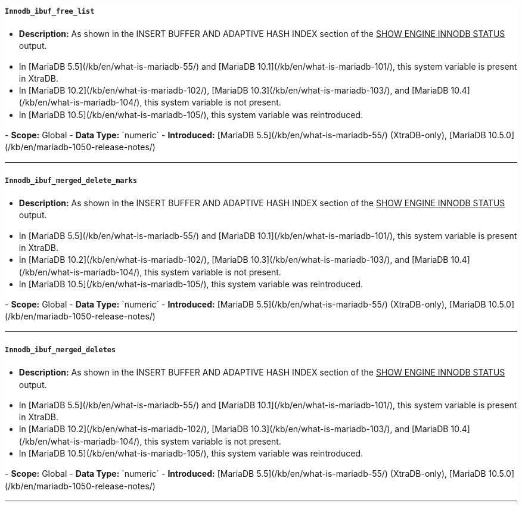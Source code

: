 #### `Innodb_ibuf_free_list`

- <strong>Description:</strong> As shown in the INSERT BUFFER AND ADAPTIVE HASH INDEX section of the [SHOW ENGINE INNODB STATUS](/sql-statements-structure/sql-statements/administrative-sql-statements/show/show-engine-innodb-status/) output.
<ul start="1"><li>In [MariaDB 5.5](/kb/en/what-is-mariadb-55/) and [MariaDB 10.1](/kb/en/what-is-mariadb-101/), this system variable is present in XtraDB.
</li><li>In [MariaDB 10.2](/kb/en/what-is-mariadb-102/), [MariaDB 10.3](/kb/en/what-is-mariadb-103/), and [MariaDB 10.4](/kb/en/what-is-mariadb-104/), this system variable is not present.
</li><li>In [MariaDB 10.5](/kb/en/what-is-mariadb-105/), this system variable was reintroduced.
</li></ul>
- <strong>Scope:</strong> Global
- <strong>Data Type:</strong> `numeric`
- <strong>Introduced:</strong> [MariaDB 5.5](/kb/en/what-is-mariadb-55/) (XtraDB-only), [MariaDB 10.5.0](/kb/en/mariadb-1050-release-notes/)

---

#### `Innodb_ibuf_merged_delete_marks`

- <strong>Description:</strong> As shown in the INSERT BUFFER AND ADAPTIVE HASH INDEX section of the [SHOW ENGINE INNODB STATUS](/sql-statements-structure/sql-statements/administrative-sql-statements/show/show-engine-innodb-status/) output.
<ul start="1"><li>In [MariaDB 5.5](/kb/en/what-is-mariadb-55/) and [MariaDB 10.1](/kb/en/what-is-mariadb-101/), this system variable is present in XtraDB.
</li><li>In [MariaDB 10.2](/kb/en/what-is-mariadb-102/), [MariaDB 10.3](/kb/en/what-is-mariadb-103/), and [MariaDB 10.4](/kb/en/what-is-mariadb-104/), this system variable is not present.
</li><li>In [MariaDB 10.5](/kb/en/what-is-mariadb-105/), this system variable was reintroduced.
</li></ul>
- <strong>Scope:</strong> Global
- <strong>Data Type:</strong> `numeric`
- <strong>Introduced:</strong> [MariaDB 5.5](/kb/en/what-is-mariadb-55/) (XtraDB-only), [MariaDB 10.5.0](/kb/en/mariadb-1050-release-notes/)

---

#### `Innodb_ibuf_merged_deletes`

- <strong>Description:</strong> As shown in the INSERT BUFFER AND ADAPTIVE HASH INDEX section of the [SHOW ENGINE INNODB STATUS](/sql-statements-structure/sql-statements/administrative-sql-statements/show/show-engine-innodb-status/) output.
<ul start="1"><li>In [MariaDB 5.5](/kb/en/what-is-mariadb-55/) and [MariaDB 10.1](/kb/en/what-is-mariadb-101/), this system variable is present in XtraDB.
</li><li>In [MariaDB 10.2](/kb/en/what-is-mariadb-102/), [MariaDB 10.3](/kb/en/what-is-mariadb-103/), and [MariaDB 10.4](/kb/en/what-is-mariadb-104/), this system variable is not present.
</li><li>In [MariaDB 10.5](/kb/en/what-is-mariadb-105/), this system variable was reintroduced.
</li></ul>
- <strong>Scope:</strong> Global
- <strong>Data Type:</strong> `numeric`
- <strong>Introduced:</strong> [MariaDB 5.5](/kb/en/what-is-mariadb-55/) (XtraDB-only), [MariaDB 10.5.0](/kb/en/mariadb-1050-release-notes/)

---

